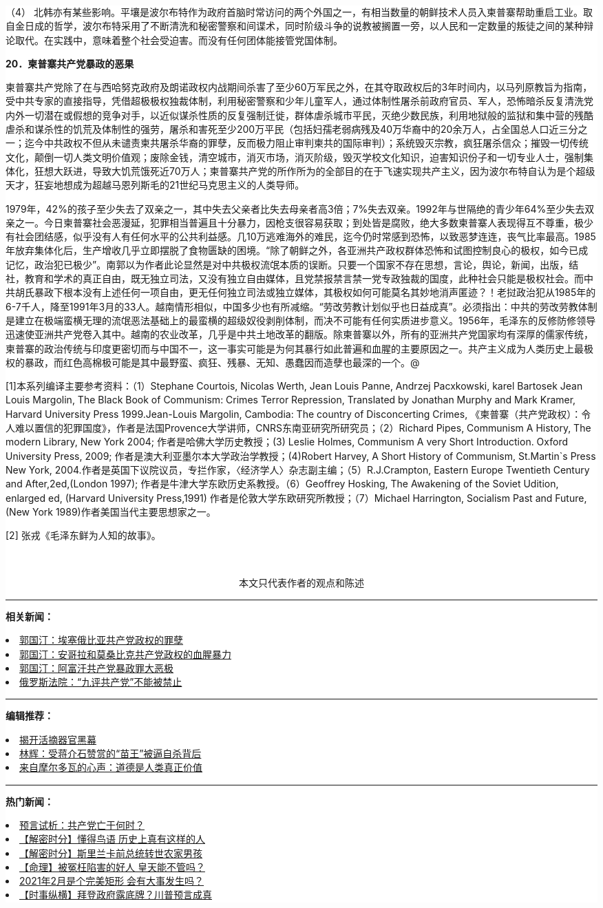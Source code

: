 <p>（4） 北韩亦有某些影响。平壤是波尔布特作为政府首脑时常访问的两个外国之一，有相当数量的朝鲜技术人员入柬普寨帮助重启工业。取自金日成的哲学，波尔布特采用了不断清洗和秘密警察和间谍术，同时阶级斗争的说教被搁置一旁，以人民和一定数量的叛徒之间的某种辩论取代。在实践中，意味着整个社会受迫害。而没有任何团体能接管党国体制。</p>
<p><B> 20．柬普寨共产党暴政的恶果</B> </p>
<p>柬普寨共产党除了在与西哈努克政府及朗诺政权内战期间杀害了至少60万军民之外，在其夺取政权后的3年时间内，以马列原教旨为指南，受中共专家的直接指导，凭借超极极权独裁体制，利用秘密警察和少年儿童军人，通过体制性屠杀前政府官员、军人，恐怖暗杀反复清洗党内外一切潜在或假想的竞争对手，以近似谋杀性质的反复强制迁徙，群体虐杀城市平民，灭绝少数民族，利用地狱般的监狱和集中营的残酷虐杀和谋杀性的饥荒及体制性的强劳，屠杀和害死至少200万平民（包括妇孺老弱病残及40万华裔中的20余万人，占全国总人口近三分之一；迄今中共政权不但从未谴责柬共屠杀华裔的罪孽，反而极力阻止审判柬共的国际审判）；系统毁灭宗教，疯狂屠杀信众；摧毁一切传统文化，颠倒一切人类文明价值观；废除金钱，清空城市，消灭市场，消灭阶级，毁灭学校文化知识，迫害知识份子和一切专业人士，强制集体化，狂想大跃进，导致大饥荒饿死近70万人；柬普寨共产党的所作所为的全部目的在于飞速实现共产主义，因为波尔布特自认为是个超级天才，狂妄地想成为超越马恩列斯毛的21世纪马克思主义的人类导师。</p>
<p>1979年，42%的孩子至少失去了双亲之一，其中失去父亲者比失去母亲者高3倍；7%失去双亲。1992年与世隔绝的青少年64%至少失去双亲之一。今日柬普寨社会恶漫延，犯罪相当普遍且十分暴力，因枪支很容易获取；到处皆是腐败，绝大多数柬普寨人表现得互不尊重，极少有社会团结感，似乎没有人有任何水平的公共利益感。几10万逃难海外的难民，迄今仍时常感到恐怖，以致恶梦连连，丧气比率最高。1985年放弃集体化后，生产增收几乎立即摆脱了食物匮缺的困境。“除了朝鲜之外，各亚洲共产政权群体恐怖和试图控制良心的极权，如今已成记忆，政治犯已极少”。南郭以为作者此论显然是对中共极权流氓本质的误断。只要一个国家不存在思想，言论，舆论，新闻，出版，结社，教育和学术的真正自由，既无独立司法，又没有独立自由媒体，且党禁报禁言禁一党专政独裁的国度，此种社会只能是极权社会。而中共胡氏暴政下根本没有上述任何一项自由，更无任何独立司法或独立媒体，其极权如何可能莫名其妙地消声匿迹？！老挝政治犯从1985年的6-7千人，降至1991年3月的33人。越南情形相似，中国多少也有所减缩。“劳改劳教计划似乎也日益成真”。必须指出：中共的劳改劳教体制是建立在极端蛮横无理的流氓恶法基础上的最蛮横的超级奴役剥削体制，而决不可能有任何实质进步意义。1956年，毛泽东的反修防修领导迅速使亚洲共产党卷入其中。越南的农业改革，几乎是中共土地改革的翻版。除柬普寨以外，所有的亚洲共产党国家均有深厚的儒家传统，柬普寨的政治传统与印度更密切而与中国不一，这一事实可能是为何其暴行如此普遍和血腥的主要原因之一。共产主义成为人类历史上最极权的暴政，而红色高棉极可能是其中最野蛮、疯狂、残暴、无知、愚蠢因而造孽也最深的一个。@</p>
<p>[1]本系列编译主要参考资料：（1）Stephane Courtois, Nicolas Werth, Jean Louis Panne, Andrzej Pacxkowski, karel Bartosek Jean Louis Margolin, The Black Book of Communism: Crimes Terror Repression, Translated by Jonathan Murphy and Mark Kramer, Harvard University Press 1999.Jean-Louis Margolin, Cambodia: The country of Disconcerting Crimes, 《柬普寨（共产党政权）：令人难以置信的犯罪国度》，作者是法国Provence大学讲师，CNRS东南亚研究所研究员；（2）Richard Pipes, Communism A History, The modern Library, New York 2004; 作者是哈佛大学历史教授；(3) Leslie Holmes, Communism A very Short Introduction. Oxford University Press, 2009; 作者是澳大利亚墨尔本大学政治学教授；(4)Robert Harvey, A Short History of Communism, St.Martin`s Press New York, 2004.作者是英国下议院议员，专拦作家，〈经济学人〉杂志副主编；（5）R.J.Crampton, Eastern Europe Twentieth Century and After,2ed,(London 1997); 作者是牛津大学东欧历史系教授。（6）Geoffrey Hosking, The Awakening of the Soviet Udition, enlarged ed, (Harvard University Press,1991) 作者是伦敦大学东欧研究所教授；（7）Michael Harrington, Socialism Past and Future,(New York 1989)作者美国当代主要思想家之一。</p>
<p>[2] 张戎《毛泽东鲜为人知的故事》。</p>
<p> <font color=#ffffff>(http://www.dajiyuan.com)</font><br /><center><font class=GY13>本文只代表作者的观点和陈述</font></center></p>
	
<hr>


<strong>相关新闻：</strong>
<li><a href="https://github.com/vtolib370/djy/blob/master/gb/10/6/14/n2937451.md#1">郭国汀：埃塞俄比亚共产党政权的罪孽</a></li>
<li><a href="https://github.com/vtolib370/djy/blob/master/gb/10/6/15/n2938411.md#1">郭国汀：安哥拉和莫桑比克共产党政权的血腥暴力</a></li>
<li><a href="https://github.com/vtolib370/djy/blob/master/gb/10/6/15/n2938780.md#1">郭国汀：阿富汗共产党暴政罪大恶极</a></li>
<li><a href="https://github.com/vtolib370/djy/blob/master/gb/10/6/17/n2940002.md#1">俄罗斯法院：“九评共产党”不能被禁止</a></li>
<hr>


<strong>编辑推荐：</strong>
<li><a href="https://github.com/vtolib370/djy/blob/master/gb/10/4/19/n2881569.md?dfh#1" target="_blank">揭开活摘器官黑幕</a></li><li><a href="https://github.com/tsiac2612/djy/blob/master/gb/18/4/7/n10284443.md#1" target="_blank">林辉：受蒋介石赞赏的“苗王”被逼自杀背后</a></li><li><a href="https://github.com/tsiac2612/djy/blob/master/gb/19/8/31/n11490640.md#1" target="_blank">来自摩尔多瓦的心声：道德是人类真正价值</a></li>
<hr>

<strong>热门新闻：</strong>
<li><a href="https://github.com/vtolib370/djy/blob/master/gb/21/1/26/n12711986.md#1">预言试析：共产党亡于何时？</a></li>
<li><a href="https://github.com/vtolib370/djy/blob/master/gb/21/1/30/n12723183.md#1">【解密时分】懂得鸟语 历史上真有这样的人</a></li>
<li><a href="https://github.com/vtolib370/djy/blob/master/gb/21/2/2/n12728948.md#1">【解密时分】斯里兰卡前总统转世农家男孩</a></li>
<li><a href="https://github.com/vtolib370/djy/blob/master/gb/21/1/18/n12695507.md#1">【命理】被冤枉陷害的好人 皇天能不管吗？</a></li>
<li><a href="https://github.com/vtolib370/djy/blob/master/gb/21/2/2/n12727507.md#1">2021年2月是个完美矩形 会有大事发生吗？</a></li>
<li><a href="https://github.com/vtolib370/djy/blob/master/gb/21/2/4/n12734066.md#1">【时事纵横】拜登政府露底牌？川普预言成真</a></li>